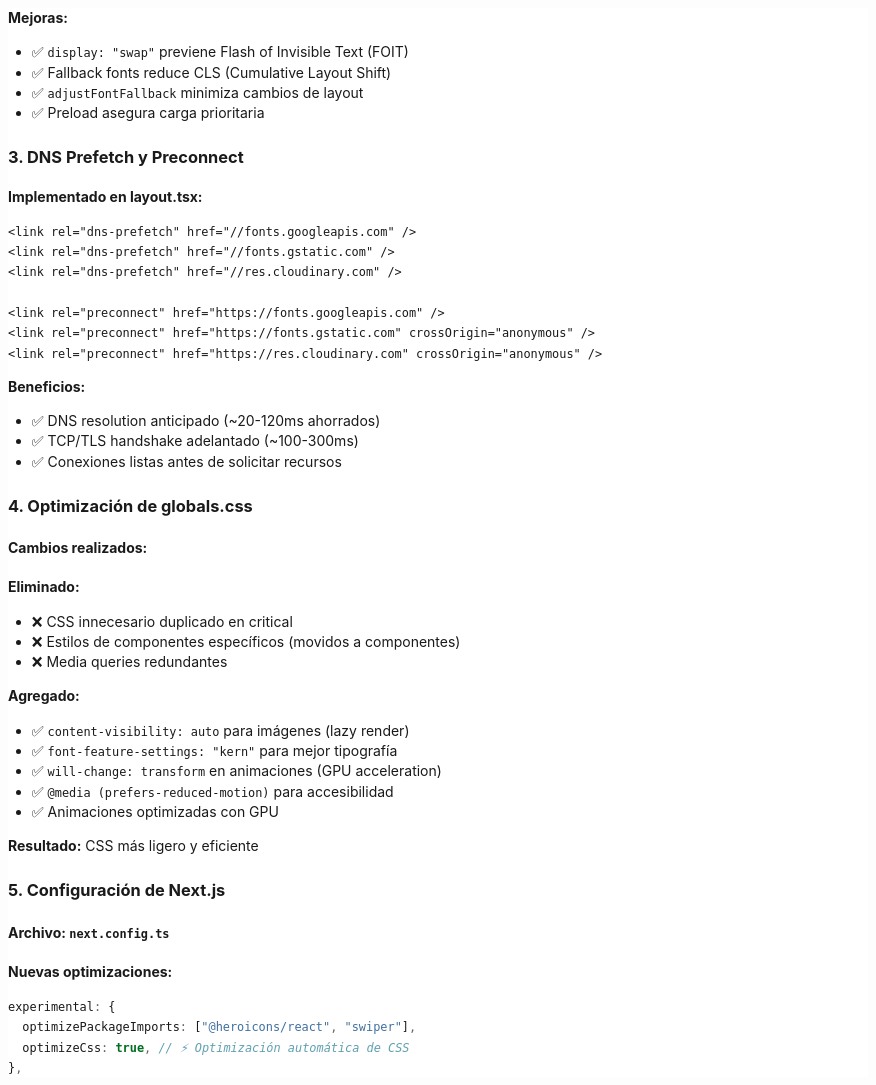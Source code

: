 **Mejoras:**

- ✅ `display: "swap"` previene Flash of Invisible Text (FOIT)
- ✅ Fallback fonts reduce CLS (Cumulative Layout Shift)
- ✅ `adjustFontFallback` minimiza cambios de layout
- ✅ Preload asegura carga prioritaria

### 3. DNS Prefetch y Preconnect

**Implementado en layout.tsx:**

```tsx
<link rel="dns-prefetch" href="//fonts.googleapis.com" />
<link rel="dns-prefetch" href="//fonts.gstatic.com" />
<link rel="dns-prefetch" href="//res.cloudinary.com" />

<link rel="preconnect" href="https://fonts.googleapis.com" />
<link rel="preconnect" href="https://fonts.gstatic.com" crossOrigin="anonymous" />
<link rel="preconnect" href="https://res.cloudinary.com" crossOrigin="anonymous" />
```

**Beneficios:**

- ✅ DNS resolution anticipado (~20-120ms ahorrados)
- ✅ TCP/TLS handshake adelantado (~100-300ms)
- ✅ Conexiones listas antes de solicitar recursos

### 4. Optimización de globals.css

#### Cambios realizados:

**Eliminado:**

- ❌ CSS innecesario duplicado en critical
- ❌ Estilos de componentes específicos (movidos a componentes)
- ❌ Media queries redundantes

**Agregado:**

- ✅ `content-visibility: auto` para imágenes (lazy render)
- ✅ `font-feature-settings: "kern"` para mejor tipografía
- ✅ `will-change: transform` en animaciones (GPU acceleration)
- ✅ `@media (prefers-reduced-motion)` para accesibilidad
- ✅ Animaciones optimizadas con GPU

**Resultado:** CSS más ligero y eficiente

### 5. Configuración de Next.js

#### Archivo: `next.config.ts`

**Nuevas optimizaciones:**

```typescript
experimental: {
  optimizePackageImports: ["@heroicons/react", "swiper"],
  optimizeCss: true, // ⚡ Optimización automática de CSS
},
```
